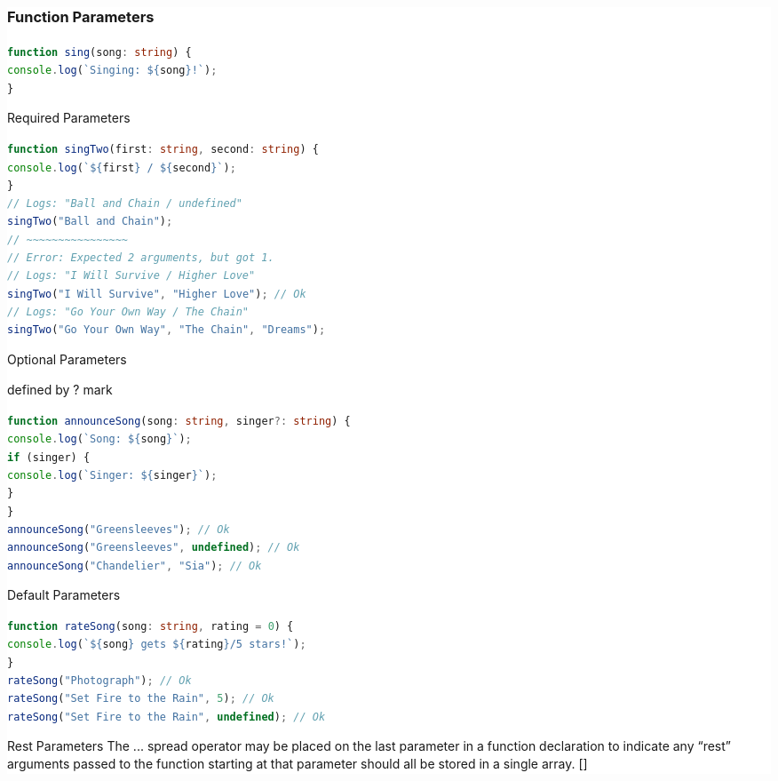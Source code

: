 

### Function Parameters

```ts
function sing(song: string) {
console.log(`Singing: ${song}!`);
}
```

Required Parameters
```ts 
function singTwo(first: string, second: string) {
console.log(`${first} / ${second}`);
}
// Logs: "Ball and Chain / undefined"
singTwo("Ball and Chain");
// ~~~~~~~~~~~~~~~~
// Error: Expected 2 arguments, but got 1.
// Logs: "I Will Survive / Higher Love"
singTwo("I Will Survive", "Higher Love"); // Ok
// Logs: "Go Your Own Way / The Chain"
singTwo("Go Your Own Way", "The Chain", "Dreams");
```
Optional Parameters

  defined by  ? mark 

```ts
function announceSong(song: string, singer?: string) {
console.log(`Song: ${song}`);
if (singer) {
console.log(`Singer: ${singer}`);
}
}
announceSong("Greensleeves"); // Ok
announceSong("Greensleeves", undefined); // Ok
announceSong("Chandelier", "Sia"); // Ok
```


Default Parameters

```ts 
function rateSong(song: string, rating = 0) {
console.log(`${song} gets ${rating}/5 stars!`);
}
rateSong("Photograph"); // Ok
rateSong("Set Fire to the Rain", 5); // Ok
rateSong("Set Fire to the Rain", undefined); // Ok
```

Rest Parameters 
The ... spread operator may be placed on the last parameter in
a function declaration to indicate any “rest” arguments passed to the
function starting at that parameter should all be stored in a single array. []
